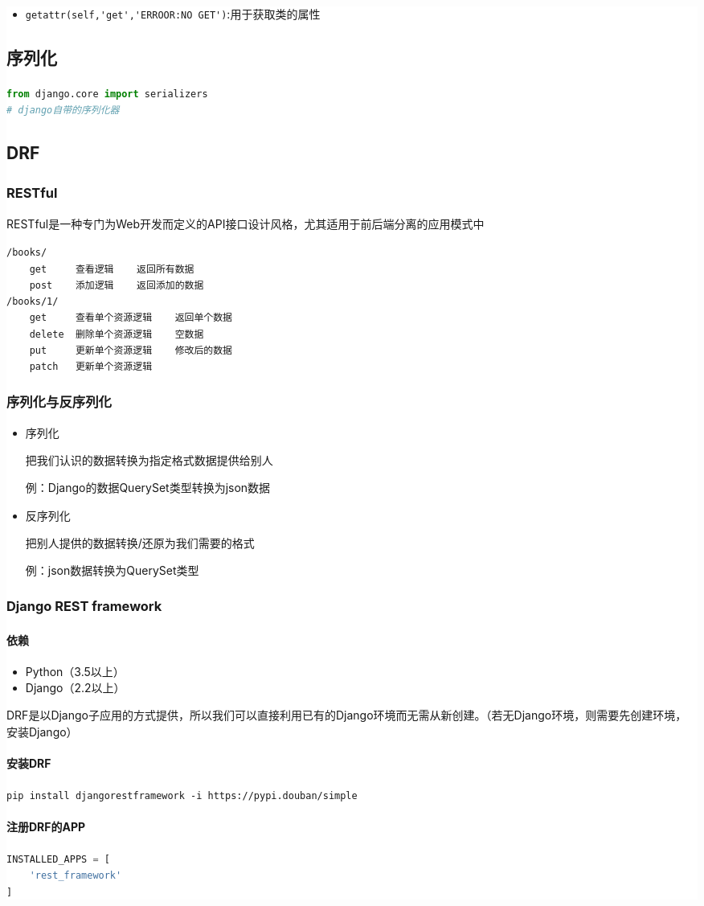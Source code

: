 - `getattr(self,'get','ERROOR:NO GET')`:用于获取类的属性

## 序列化

```python
from django.core import serializers
# django自带的序列化器
```

## DRF

### RESTful

RESTful是一种专门为Web开发而定义的API接口设计风格，尤其适用于前后端分离的应用模式中

```
/books/
	get		查看逻辑	返回所有数据
	post	添加逻辑	返回添加的数据
/books/1/
	get		查看单个资源逻辑	返回单个数据
	delete	删除单个资源逻辑	空数据
	put		更新单个资源逻辑	修改后的数据
	patch	更新单个资源逻辑
```

### 序列化与反序列化

- 序列化

  把我们认识的数据转换为指定格式数据提供给别人

  例：Django的数据QuerySet类型转换为json数据

- 反序列化

  把别人提供的数据转换/还原为我们需要的格式

  例：json数据转换为QuerySet类型

### Django REST framework

#### 依赖

- Python（3.5以上）
- Django（2.2以上）

DRF是以Django子应用的方式提供，所以我们可以直接利用已有的Django环境而无需从新创建。（若无Django环境，则需要先创建环境，安装Django）

#### 安装DRF

`pip install djangorestframework -i https://pypi.douban/simple`

#### 注册DRF的APP

```python
INSTALLED_APPS = [
    'rest_framework'
]
```
